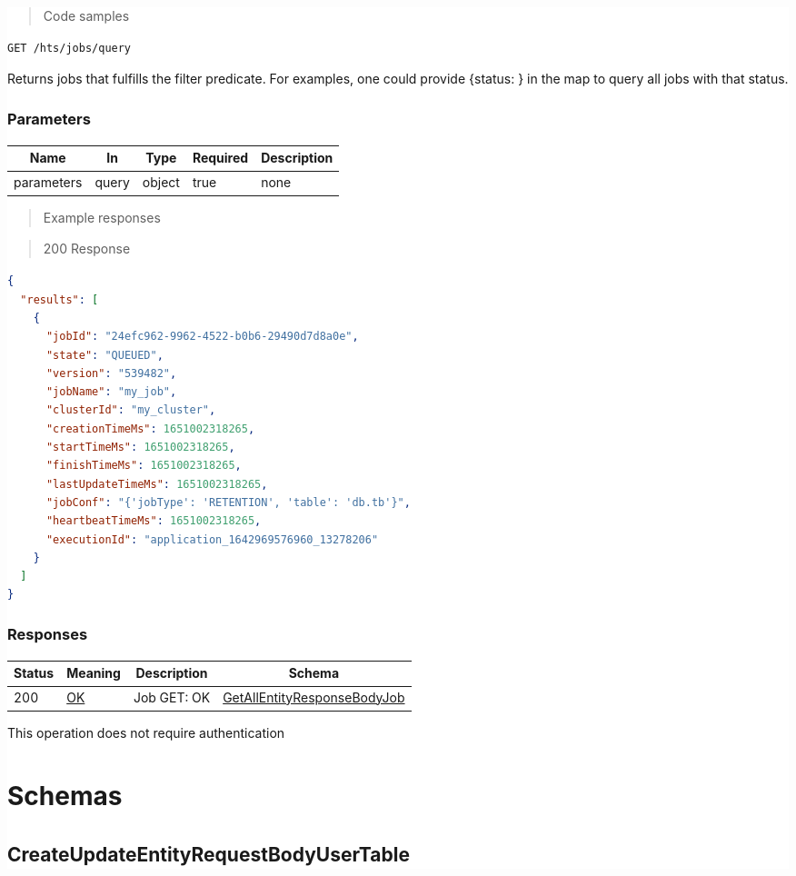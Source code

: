 <a id="opIdgetAllJobs"></a>

> Code samples

`GET /hts/jobs/query`

Returns jobs that fulfills the filter predicate. For examples, one could provide {status: <QUEUED>} in the map to query all jobs with that status. 

<h3 id="search-jobs-by-filter-parameters">Parameters</h3>

|Name|In|Type|Required|Description|
|---|---|---|---|---|
|parameters|query|object|true|none|

> Example responses

> 200 Response

```json
{
  "results": [
    {
      "jobId": "24efc962-9962-4522-b0b6-29490d7d8a0e",
      "state": "QUEUED",
      "version": "539482",
      "jobName": "my_job",
      "clusterId": "my_cluster",
      "creationTimeMs": 1651002318265,
      "startTimeMs": 1651002318265,
      "finishTimeMs": 1651002318265,
      "lastUpdateTimeMs": 1651002318265,
      "jobConf": "{'jobType': 'RETENTION', 'table': 'db.tb'}",
      "heartbeatTimeMs": 1651002318265,
      "executionId": "application_1642969576960_13278206"
    }
  ]
}
```

<h3 id="search-jobs-by-filter-responses">Responses</h3>

|Status|Meaning|Description|Schema|
|---|---|---|---|
|200|[OK](https://tools.ietf.org/html/rfc7231#section-6.3.1)|Job GET: OK|[GetAllEntityResponseBodyJob](#schemagetallentityresponsebodyjob)|

<aside class="success">
This operation does not require authentication
</aside>

# Schemas

<h2 id="tocS_CreateUpdateEntityRequestBodyUserTable">CreateUpdateEntityRequestBodyUserTable</h2>

<a id="schemacreateupdateentityrequestbodyusertable"></a>
<a id="schema_CreateUpdateEntityRequestBodyUserTable"></a>
<a id="tocScreateupdateentityrequestbodyusertable"></a>
<a id="tocscreateupdateentityrequestbodyusertable"></a>
